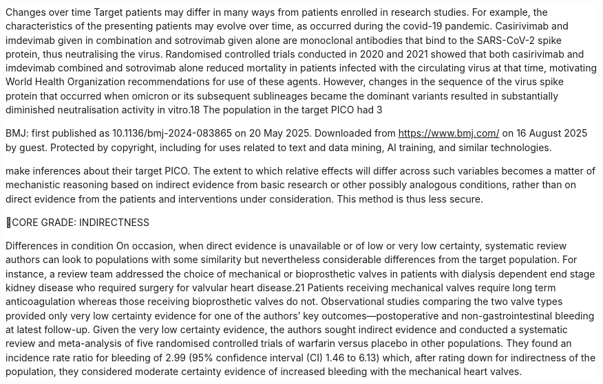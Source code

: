 Changes over time
Target patients may differ in many ways from patients
enrolled in research studies. For example, the
characteristics of the presenting patients may evolve
over time, as occurred during the covid-19 pandemic.
Casirivimab and imdevimab given in combination and
sotrovimab given alone are monoclonal antibodies that
bind to the SARS-CoV-2 spike protein, thus neutralising
the virus. Randomised controlled trials conducted
in 2020 and 2021 showed that both casirivimab and
imdevimab combined and sotrovimab alone reduced
mortality in patients infected with the circulating virus
at that time, motivating World Health Organization
recommendations for use of these agents.
However, changes in the sequence of the virus spike
protein that occurred when omicron or its subsequent
sublineages became the dominant variants resulted
in substantially diminished neutralisation activity
in vitro.18 The population in the target PICO had
3

BMJ: first published as 10.1136/bmj-2024-083865 on 20 May 2025. Downloaded from https://www.bmj.com/ on 16 August 2025 by guest.
Protected by copyright, including for uses related to text and data mining, AI training, and similar technologies.

make inferences about their target PICO. The extent to
which relative effects will differ across such variables
becomes a matter of mechanistic reasoning based
on indirect evidence from basic research or other
possibly analogous conditions, rather than on direct
evidence from the patients and interventions under
consideration. This method is thus less secure.

CORE GRADE: INDIRECTNESS

Differences in condition
On occasion, when direct evidence is unavailable or
of low or very low certainty, systematic review authors
can look to populations with some similarity but
nevertheless considerable differences from the target
population. For instance, a review team addressed the
choice of mechanical or bioprosthetic valves in patients
with dialysis dependent end stage kidney disease
who required surgery for valvular heart disease.21
Patients receiving mechanical valves require long term
anticoagulation whereas those receiving bioprosthetic
valves do not. Observational studies comparing the two
valve types provided only very low certainty evidence
for one of the authors’ key outcomes—postoperative
and non-gastrointestinal bleeding at latest follow-up.
Given the very low certainty evidence, the authors
sought indirect evidence and conducted a systematic
review and meta-analysis of five randomised controlled
trials of warfarin versus placebo in other populations.
They found an incidence rate ratio for bleeding of 2.99
(95% confidence interval (CI) 1.46 to 6.13) which, after
rating down for indirectness of the population, they
considered moderate certainty evidence of increased
bleeding with the mechanical heart valves.
